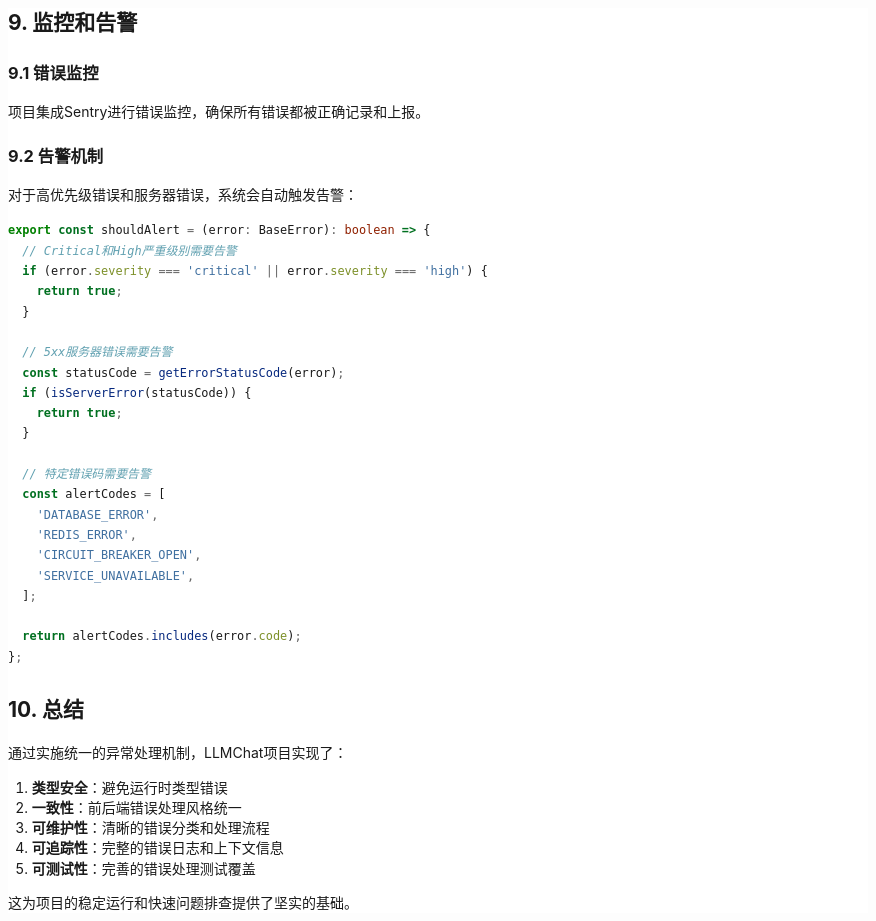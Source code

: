 ## 9. 监控和告警

### 9.1 错误监控

项目集成Sentry进行错误监控，确保所有错误都被正确记录和上报。

### 9.2 告警机制

对于高优先级错误和服务器错误，系统会自动触发告警：

```typescript
export const shouldAlert = (error: BaseError): boolean => {
  // Critical和High严重级别需要告警
  if (error.severity === 'critical' || error.severity === 'high') {
    return true;
  }

  // 5xx服务器错误需要告警
  const statusCode = getErrorStatusCode(error);
  if (isServerError(statusCode)) {
    return true;
  }

  // 特定错误码需要告警
  const alertCodes = [
    'DATABASE_ERROR',
    'REDIS_ERROR',
    'CIRCUIT_BREAKER_OPEN',
    'SERVICE_UNAVAILABLE',
  ];

  return alertCodes.includes(error.code);
};
```

## 10. 总结

通过实施统一的异常处理机制，LLMChat项目实现了：

1. **类型安全**：避免运行时类型错误
2. **一致性**：前后端错误处理风格统一
3. **可维护性**：清晰的错误分类和处理流程
4. **可追踪性**：完整的错误日志和上下文信息
5. **可测试性**：完善的错误处理测试覆盖

这为项目的稳定运行和快速问题排查提供了坚实的基础。